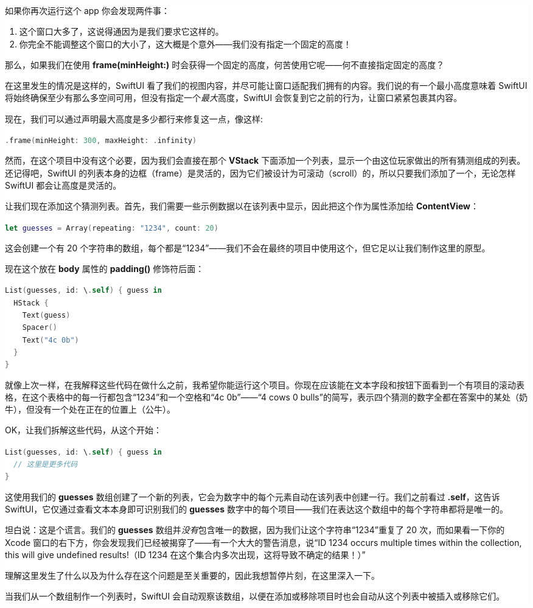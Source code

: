 如果你再次运行这个 app 你会发现两件事：

1. 这个窗口大多了，这说得通因为是我们要求它这样的。
2. 你完全不能调整这个窗口的大小了，这大概是个意外——我们没有指定一个固定的高度！

那么，如果我们在使用 **frame(minHeight:)** 时会获得一个固定的高度，何苦使用它呢——何不直接指定固定的高度？

在这里发生的情况是这样的，SwiftUI 看了我们的视图内容，并尽可能让窗口适配我们拥有的内容。我们说的有一个最小高度意味着 SwiftUI 将始终确保至少有那么多空间可用，但没有指定一个*最大*高度，SwiftUI 会恢复到它之前的行为，让窗口紧紧包裹其内容。

现在，我们可以通过声明最大高度是多少都行来修复这一点，像这样:

```swift
.frame(minHeight: 300, maxHeight: .infinity)
```

然而，在这个项目中没有这个必要，因为我们会直接在那个 **VStack** 下面添加一个列表，显示一个由这位玩家做出的所有猜测组成的列表。还记得吧，SwiftUI 的列表本身的边框（frame）是灵活的，因为它们被设计为可滚动（scroll）的，所以只要我们添加了一个，无论怎样 SwiftUI 都会让高度是灵活的。

让我们现在添加这个猜测列表。首先，我们需要一些示例数据以在该列表中显示，因此把这个作为属性添加给 **ContentView**：

```swift
let guesses = Array(repeating: "1234", count: 20)
```

这会创建一个有 20 个字符串的数组，每个都是“1234”——我们不会在最终的项目中使用这个，但它足以让我们制作这里的原型。

现在这个放在 **body** 属性的 **padding()** 修饰符后面：

```swift
List(guesses, id: \.self) { guess in
  HStack {
    Text(guess)
    Spacer()
    Text("4c 0b")
  }
}
```

就像上次一样，在我解释这些代码在做什么之前，我希望你能运行这个项目。你现在应该能在文本字段和按钮下面看到一个有项目的滚动表格，在这个表格中的每一行都包含“1234”和一个空格和“4c 0b”——“4 cows 0 bulls”的简写，表示四个猜测的数字全都在答案中的某处（奶牛），但没有一个处在正在的位置上（公牛）。

OK，让我们拆解这些代码，从这个开始：

```swift
List(guesses, id: \.self) { guess in
  // 这里是更多代码
}
```

这使用我们的 **guesses** 数组创建了一个新的列表，它会为数字中的每个元素自动在该列表中创建一行。我们之前看过 **\.self**，这告诉 SwiftUI，它仅通过查看文本本身即可识别我们的 **guesses** 数字中的每个项目——我们在表达这个数组中的每个字符串都将是唯一的。

坦白说：这是个谎言。我们的 **guesses** 数组并*没有*包含唯一的数据，因为我们让这个字符串“1234”重复了 20 次，而如果看一下你的 Xcode 窗口的右下方，你会发现我们已经被揭穿了——有一个大大的警告消息，说“ID 1234 occurs multiple times within the collection, this will give undefined results!（ID 1234 在这个集合内多次出现，这将导致不确定的结果！）”

理解这里发生了什么以及为什么存在这个问题是至关重要的，因此我想暂停片刻，在这里深入一下。

当我们从一个数组制作一个列表时，SwiftUI 会自动观察该数组，以便在添加或移除项目时也会自动从这个列表中被插入或移除它们。

